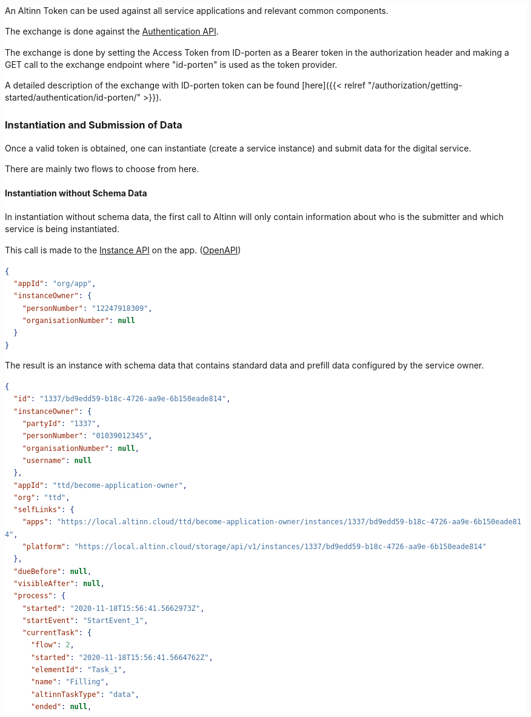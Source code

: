 An Altinn Token can be used against all service applications and relevant common components.

The exchange is done against the [Authentication API](/en/api/authentication/spec/).

The exchange is done by setting the Access Token from ID-porten as a Bearer token in the authorization header and making a GET call to the exchange endpoint where "id-porten" is used as the token provider.

A detailed description of the exchange with ID-porten token can be found [here]({{< relref "/authorization/getting-started/authentication/id-porten/" >}}).

### Instantiation and Submission of Data

Once a valid token is obtained, one can instantiate (create a service instance) and submit data for the digital service.

There are mainly two flows to choose from here.

#### Instantiation without Schema Data

In instantiation without schema data, the first call to Altinn will only contain information about who is the submitter and which service is being instantiated.

This call is made to the [Instance API](/en/api/apps/instances/#create-instance) on the app. ([OpenAPI](/en/api/apps/spec))

```json
{
  "appId": "org/app",
  "instanceOwner": {
    "personNumber": "12247918309",
    "organisationNumber": null
  }
}
```

The result is an instance with schema data that contains standard data and prefill data configured by the service owner.

```json
{
  "id": "1337/bd9edd59-b18c-4726-aa9e-6b150eade814",
  "instanceOwner": {
    "partyId": "1337",
    "personNumber": "01039012345",
    "organisationNumber": null,
    "username": null
  },
  "appId": "ttd/become-application-owner",
  "org": "ttd",
  "selfLinks": {
    "apps": "https://local.altinn.cloud/ttd/become-application-owner/instances/1337/bd9edd59-b18c-4726-aa9e-6b150eade814",
    "platform": "https://local.altinn.cloud/storage/api/v1/instances/1337/bd9edd59-b18c-4726-aa9e-6b150eade814"
  },
  "dueBefore": null,
  "visibleAfter": null,
  "process": {
    "started": "2020-11-18T15:56:41.5662973Z",
    "startEvent": "StartEvent_1",
    "currentTask": {
      "flow": 2,
      "started": "2020-11-18T15:56:41.5664762Z",
      "elementId": "Task_1",
      "name": "Filling",
      "altinnTaskType": "data",
      "ended": null,
```